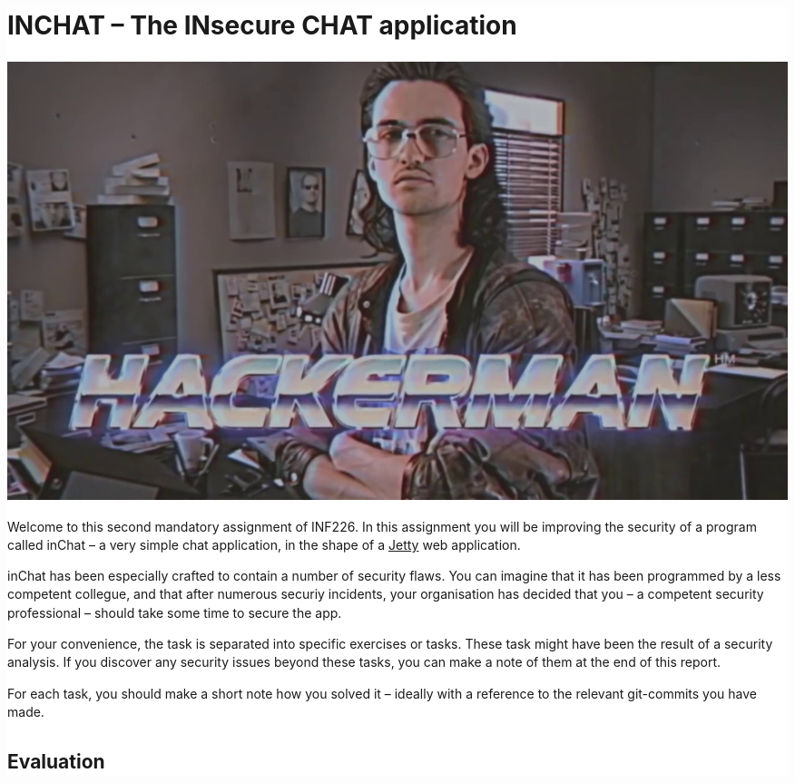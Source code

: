 # INCHAT – The INsecure CHAT application

![](maxresdefault.jpg)

Welcome to this second mandatory assignment of INF226.
In this assignment you will be improving the security
of a program called inChat – a very simple chat application,
in the shape of a [Jetty](https://www.eclipse.org/jetty/)
web application.

inChat has been especially crafted to contain a number
of security flaws. You can imagine that it has been
programmed by a less competent collegue, and that after
numerous securiy incidents, your organisation has decided
that you – a competent security professional – should take
some time to secure the app.

For your convenience, the task is separated into specific
exercises or tasks. These task might have been the result
of a security analysis. If you discover any security issues
beyond these tasks, you can make a note of them at the
end of this report.

For each task, you should make a short note how you solved
it – ideally with a reference to the relevant git-commits you
have made.

## Evaluation
